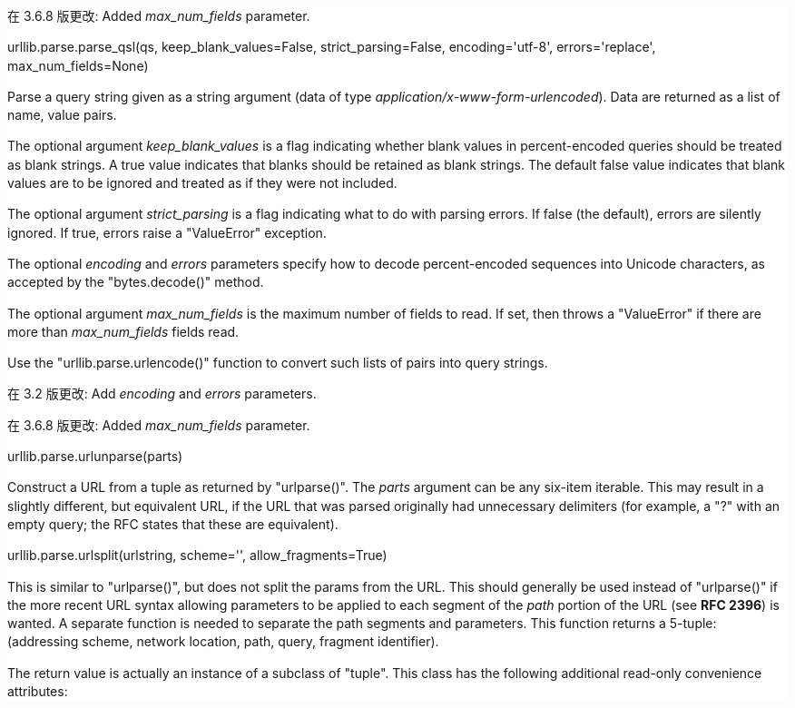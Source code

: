    在 3.6.8 版更改: Added *max_num_fields* parameter.

urllib.parse.parse_qsl(qs, keep_blank_values=False, strict_parsing=False, encoding='utf-8', errors='replace', max_num_fields=None)

   Parse a query string given as a string argument (data of type
   *application/x-www-form-urlencoded*).  Data are returned as a list
   of name, value pairs.

   The optional argument *keep_blank_values* is a flag indicating
   whether blank values in percent-encoded queries should be treated
   as blank strings. A true value indicates that blanks should be
   retained as  blank strings.  The default false value indicates that
   blank values are to be ignored and treated as if they were not
   included.

   The optional argument *strict_parsing* is a flag indicating what to
   do with parsing errors.  If false (the default), errors are
   silently ignored.  If true, errors raise a "ValueError" exception.

   The optional *encoding* and *errors* parameters specify how to
   decode percent-encoded sequences into Unicode characters, as
   accepted by the "bytes.decode()" method.

   The optional argument *max_num_fields* is the maximum number of
   fields to read. If set, then throws a "ValueError" if there are
   more than *max_num_fields* fields read.

   Use the "urllib.parse.urlencode()" function to convert such lists
   of pairs into query strings.

   在 3.2 版更改: Add *encoding* and *errors* parameters.

   在 3.6.8 版更改: Added *max_num_fields* parameter.

urllib.parse.urlunparse(parts)

   Construct a URL from a tuple as returned by "urlparse()". The
   *parts* argument can be any six-item iterable. This may result in a
   slightly different, but equivalent URL, if the URL that was parsed
   originally had unnecessary delimiters (for example, a "?" with an
   empty query; the RFC states that these are equivalent).

urllib.parse.urlsplit(urlstring, scheme='', allow_fragments=True)

   This is similar to "urlparse()", but does not split the params from
   the URL. This should generally be used instead of "urlparse()" if
   the more recent URL syntax allowing parameters to be applied to
   each segment of the *path* portion of the URL (see **RFC 2396**) is
   wanted.  A separate function is needed to separate the path
   segments and parameters.  This function returns a 5-tuple:
   (addressing scheme, network location, path, query, fragment
   identifier).

   The return value is actually an instance of a subclass of "tuple".
   This class has the following additional read-only convenience
   attributes:
